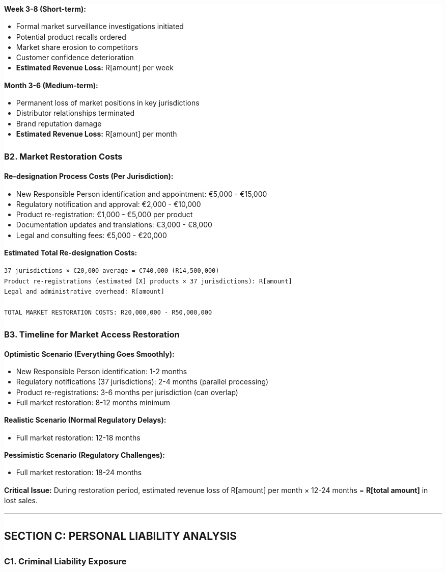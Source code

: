 **Week 3-8 (Short-term):**
- Formal market surveillance investigations initiated
- Potential product recalls ordered
- Market share erosion to competitors
- Customer confidence deterioration
- **Estimated Revenue Loss:** R[amount] per week

**Month 3-6 (Medium-term):**
- Permanent loss of market positions in key jurisdictions
- Distributor relationships terminated
- Brand reputation damage
- **Estimated Revenue Loss:** R[amount] per month

### B2. Market Restoration Costs

**Re-designation Process Costs (Per Jurisdiction):**
- New Responsible Person identification and appointment: €5,000 - €15,000
- Regulatory notification and approval: €2,000 - €10,000
- Product re-registration: €1,000 - €5,000 per product
- Documentation updates and translations: €3,000 - €8,000
- Legal and consulting fees: €5,000 - €20,000

**Estimated Total Re-designation Costs:**
```
37 jurisdictions × €20,000 average = €740,000 (R14,500,000)
Product re-registrations (estimated [X] products × 37 jurisdictions): R[amount]
Legal and administrative overhead: R[amount]

TOTAL MARKET RESTORATION COSTS: R20,000,000 - R50,000,000
```

### B3. Timeline for Market Access Restoration

**Optimistic Scenario (Everything Goes Smoothly):**
- New Responsible Person identification: 1-2 months
- Regulatory notifications (37 jurisdictions): 2-4 months (parallel processing)
- Product re-registrations: 3-6 months per jurisdiction (can overlap)
- Full market restoration: 8-12 months minimum

**Realistic Scenario (Normal Regulatory Delays):**
- Full market restoration: 12-18 months

**Pessimistic Scenario (Regulatory Challenges):**
- Full market restoration: 18-24 months

**Critical Issue:** During restoration period, estimated revenue loss of R[amount] per month × 12-24 months = **R[total amount]** in lost sales.

---

## SECTION C: PERSONAL LIABILITY ANALYSIS

### C1. Criminal Liability Exposure
